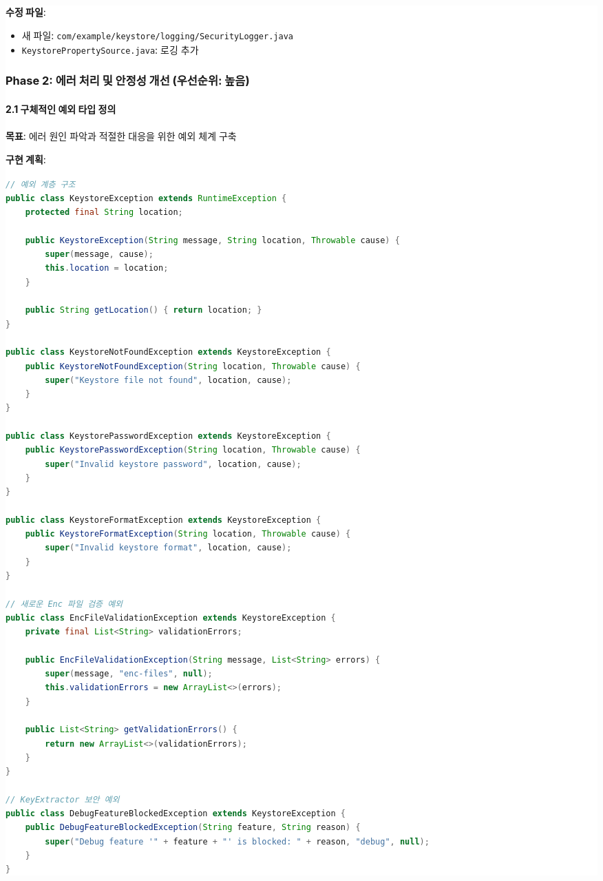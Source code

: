 
**수정 파일**:
- 새 파일: `com/example/keystore/logging/SecurityLogger.java`
- `KeystorePropertySource.java`: 로깅 추가

### Phase 2: 에러 처리 및 안정성 개선 (우선순위: 높음)

#### 2.1 구체적인 예외 타입 정의

**목표**: 에러 원인 파악과 적절한 대응을 위한 예외 체계 구축

**구현 계획**:
```java
// 예외 계층 구조
public class KeystoreException extends RuntimeException {
    protected final String location;
    
    public KeystoreException(String message, String location, Throwable cause) {
        super(message, cause);
        this.location = location;
    }
    
    public String getLocation() { return location; }
}

public class KeystoreNotFoundException extends KeystoreException {
    public KeystoreNotFoundException(String location, Throwable cause) {
        super("Keystore file not found", location, cause);
    }
}

public class KeystorePasswordException extends KeystoreException {
    public KeystorePasswordException(String location, Throwable cause) {
        super("Invalid keystore password", location, cause);
    }
}

public class KeystoreFormatException extends KeystoreException {
    public KeystoreFormatException(String location, Throwable cause) {
        super("Invalid keystore format", location, cause);
    }
}

// 새로운 Enc 파일 검증 예외
public class EncFileValidationException extends KeystoreException {
    private final List<String> validationErrors;
    
    public EncFileValidationException(String message, List<String> errors) {
        super(message, "enc-files", null);
        this.validationErrors = new ArrayList<>(errors);
    }
    
    public List<String> getValidationErrors() { 
        return new ArrayList<>(validationErrors); 
    }
}

// KeyExtractor 보안 예외
public class DebugFeatureBlockedException extends KeystoreException {
    public DebugFeatureBlockedException(String feature, String reason) {
        super("Debug feature '" + feature + "' is blocked: " + reason, "debug", null);
    }
}
```
